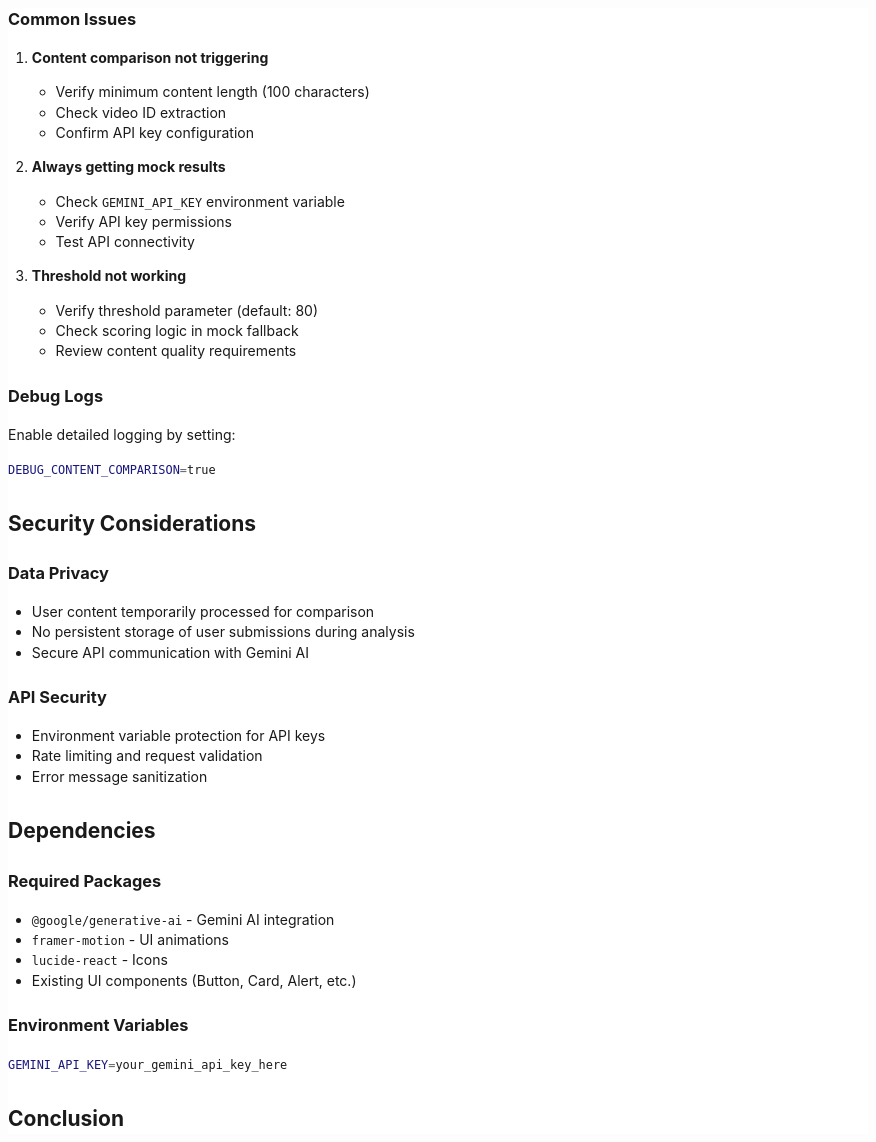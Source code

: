 ### Common Issues

1. **Content comparison not triggering**
   - Verify minimum content length (100 characters)
   - Check video ID extraction
   - Confirm API key configuration

2. **Always getting mock results**
   - Check `GEMINI_API_KEY` environment variable
   - Verify API key permissions
   - Test API connectivity

3. **Threshold not working**
   - Verify threshold parameter (default: 80)
   - Check scoring logic in mock fallback
   - Review content quality requirements

### Debug Logs
Enable detailed logging by setting:
```bash
DEBUG_CONTENT_COMPARISON=true
```

## Security Considerations

### Data Privacy
- User content temporarily processed for comparison
- No persistent storage of user submissions during analysis
- Secure API communication with Gemini AI

### API Security
- Environment variable protection for API keys
- Rate limiting and request validation
- Error message sanitization

## Dependencies

### Required Packages
- `@google/generative-ai` - Gemini AI integration
- `framer-motion` - UI animations
- `lucide-react` - Icons
- Existing UI components (Button, Card, Alert, etc.)

### Environment Variables
```bash
GEMINI_API_KEY=your_gemini_api_key_here
```

## Conclusion
